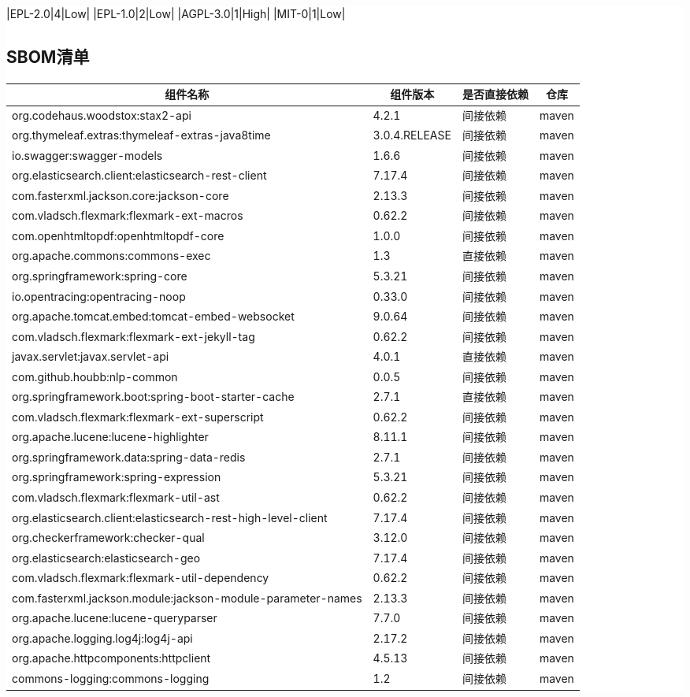 |EPL-2.0|4|Low|
|EPL-1.0|2|Low|
|AGPL-3.0|1|High|
|MIT-0|1|Low|




## SBOM清单

| 组件名称 | 组件版本 | 是否直接依赖 | 仓库 |
| -------- | -------- | ------------ | ---- |
|org.codehaus.woodstox:stax2-api|4.2.1|间接依赖|maven|
|org.thymeleaf.extras:thymeleaf-extras-java8time|3.0.4.RELEASE|间接依赖|maven|
|io.swagger:swagger-models|1.6.6|间接依赖|maven|
|org.elasticsearch.client:elasticsearch-rest-client|7.17.4|间接依赖|maven|
|com.fasterxml.jackson.core:jackson-core|2.13.3|间接依赖|maven|
|com.vladsch.flexmark:flexmark-ext-macros|0.62.2|间接依赖|maven|
|com.openhtmltopdf:openhtmltopdf-core|1.0.0|间接依赖|maven|
|org.apache.commons:commons-exec|1.3|直接依赖|maven|
|org.springframework:spring-core|5.3.21|间接依赖|maven|
|io.opentracing:opentracing-noop|0.33.0|间接依赖|maven|
|org.apache.tomcat.embed:tomcat-embed-websocket|9.0.64|间接依赖|maven|
|com.vladsch.flexmark:flexmark-ext-jekyll-tag|0.62.2|间接依赖|maven|
|javax.servlet:javax.servlet-api|4.0.1|直接依赖|maven|
|com.github.houbb:nlp-common|0.0.5|间接依赖|maven|
|org.springframework.boot:spring-boot-starter-cache|2.7.1|直接依赖|maven|
|com.vladsch.flexmark:flexmark-ext-superscript|0.62.2|间接依赖|maven|
|org.apache.lucene:lucene-highlighter|8.11.1|间接依赖|maven|
|org.springframework.data:spring-data-redis|2.7.1|间接依赖|maven|
|org.springframework:spring-expression|5.3.21|间接依赖|maven|
|com.vladsch.flexmark:flexmark-util-ast|0.62.2|间接依赖|maven|
|org.elasticsearch.client:elasticsearch-rest-high-level-client|7.17.4|间接依赖|maven|
|org.checkerframework:checker-qual|3.12.0|间接依赖|maven|
|org.elasticsearch:elasticsearch-geo|7.17.4|间接依赖|maven|
|com.vladsch.flexmark:flexmark-util-dependency|0.62.2|间接依赖|maven|
|com.fasterxml.jackson.module:jackson-module-parameter-names|2.13.3|间接依赖|maven|
|org.apache.lucene:lucene-queryparser|7.7.0|间接依赖|maven|
|org.apache.logging.log4j:log4j-api|2.17.2|间接依赖|maven|
|org.apache.httpcomponents:httpclient|4.5.13|间接依赖|maven|
|commons-logging:commons-logging|1.2|间接依赖|maven|